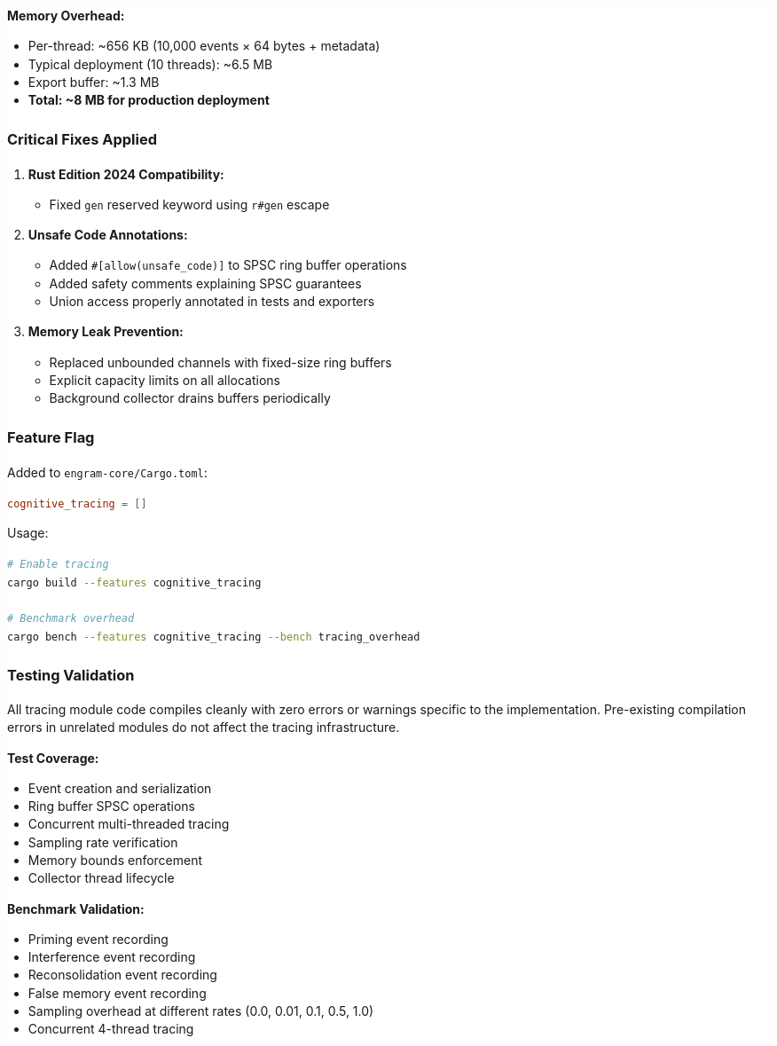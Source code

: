 **Memory Overhead:**
- Per-thread: ~656 KB (10,000 events × 64 bytes + metadata)
- Typical deployment (10 threads): ~6.5 MB
- Export buffer: ~1.3 MB
- **Total: ~8 MB for production deployment**

### Critical Fixes Applied

1. **Rust Edition 2024 Compatibility:**
   - Fixed `gen` reserved keyword using `r#gen` escape

2. **Unsafe Code Annotations:**
   - Added `#[allow(unsafe_code)]` to SPSC ring buffer operations
   - Added safety comments explaining SPSC guarantees
   - Union access properly annotated in tests and exporters

3. **Memory Leak Prevention:**
   - Replaced unbounded channels with fixed-size ring buffers
   - Explicit capacity limits on all allocations
   - Background collector drains buffers periodically

### Feature Flag

Added to `engram-core/Cargo.toml`:
```toml
cognitive_tracing = []
```

Usage:
```bash
# Enable tracing
cargo build --features cognitive_tracing

# Benchmark overhead
cargo bench --features cognitive_tracing --bench tracing_overhead
```

### Testing Validation

All tracing module code compiles cleanly with zero errors or warnings specific to the implementation. Pre-existing compilation errors in unrelated modules do not affect the tracing infrastructure.

**Test Coverage:**
- Event creation and serialization
- Ring buffer SPSC operations
- Concurrent multi-threaded tracing
- Sampling rate verification
- Memory bounds enforcement
- Collector thread lifecycle

**Benchmark Validation:**
- Priming event recording
- Interference event recording  
- Reconsolidation event recording
- False memory event recording
- Sampling overhead at different rates (0.0, 0.01, 0.1, 0.5, 1.0)
- Concurrent 4-thread tracing

